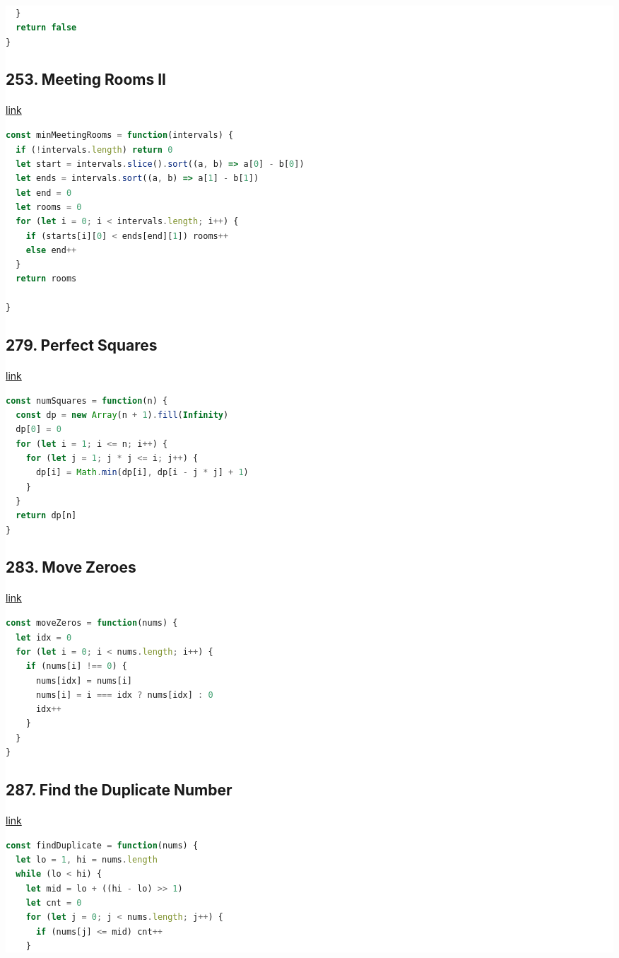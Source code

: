 ```javascript
  }
  return false
}
```
## 253. Meeting Rooms II  
[link](https://leetcode.com/problems/meeting-rooms-ii/)  
```javascript
const minMeetingRooms = function(intervals) {
  if (!intervals.length) return 0
  let start = intervals.slice().sort((a, b) => a[0] - b[0])
  let ends = intervals.sort((a, b) => a[1] - b[1])
  let end = 0
  let rooms = 0
  for (let i = 0; i < intervals.length; i++) {
    if (starts[i][0] < ends[end][1]) rooms++
    else end++
  }
  return rooms

}
```
## 279. Perfect Squares  
[link](https://leetcode.com/problems/perfect-squares/)  
```javascript
const numSquares = function(n) {
  const dp = new Array(n + 1).fill(Infinity)
  dp[0] = 0
  for (let i = 1; i <= n; i++) {
    for (let j = 1; j * j <= i; j++) {
      dp[i] = Math.min(dp[i], dp[i - j * j] + 1)
    }
  }
  return dp[n]
}
```
## 283. Move Zeroes  
[link](https://leetcode.com/problems/move-zeroes/)  
```javascript
const moveZeros = function(nums) {
  let idx = 0
  for (let i = 0; i < nums.length; i++) {
    if (nums[i] !== 0) {
      nums[idx] = nums[i]
      nums[i] = i === idx ? nums[idx] : 0
      idx++
    }
  }
}
```
## 287. Find the Duplicate Number  
[link](https://leetcode.com/problems/find-the-duplicate-number/)  
```javascript
const findDuplicate = function(nums) {
  let lo = 1, hi = nums.length
  while (lo < hi) {
    let mid = lo + ((hi - lo) >> 1)
    let cnt = 0
    for (let j = 0; j < nums.length; j++) {
      if (nums[j] <= mid) cnt++
    }
```